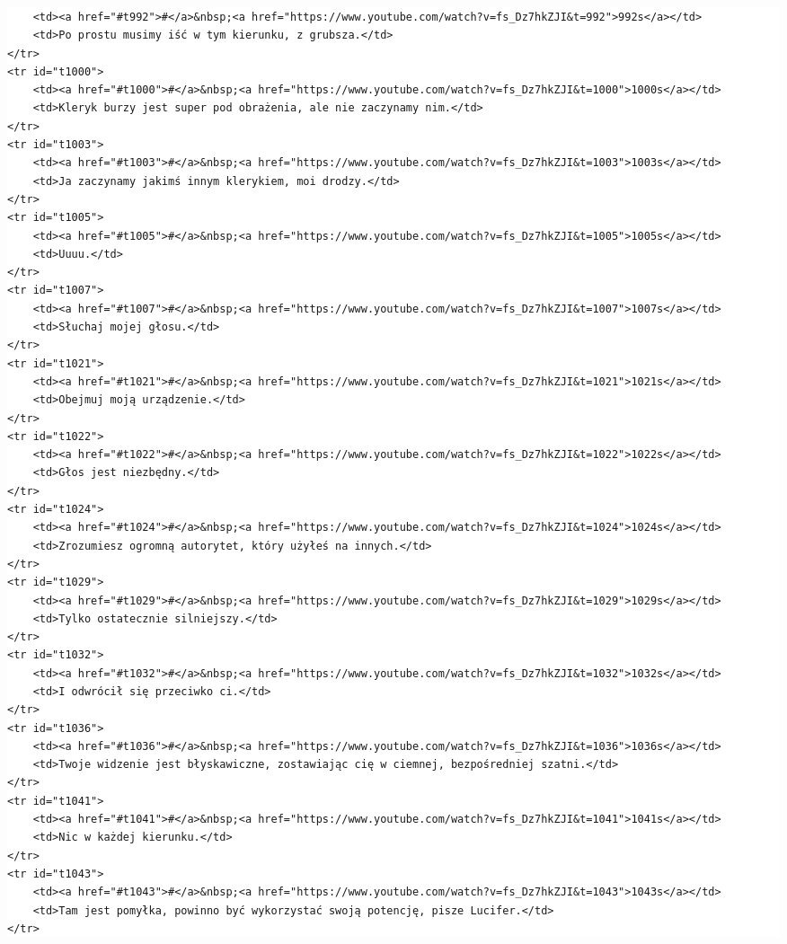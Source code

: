         <td><a href="#t992">#</a>&nbsp;<a href="https://www.youtube.com/watch?v=fs_Dz7hkZJI&t=992">992s</a></td>
        <td>Po prostu musimy iść w tym kierunku, z grubsza.</td>
    </tr>
    <tr id="t1000">
        <td><a href="#t1000">#</a>&nbsp;<a href="https://www.youtube.com/watch?v=fs_Dz7hkZJI&t=1000">1000s</a></td>
        <td>Kleryk burzy jest super pod obrażenia, ale nie zaczynamy nim.</td>
    </tr>
    <tr id="t1003">
        <td><a href="#t1003">#</a>&nbsp;<a href="https://www.youtube.com/watch?v=fs_Dz7hkZJI&t=1003">1003s</a></td>
        <td>Ja zaczynamy jakimś innym klerykiem, moi drodzy.</td>
    </tr>
    <tr id="t1005">
        <td><a href="#t1005">#</a>&nbsp;<a href="https://www.youtube.com/watch?v=fs_Dz7hkZJI&t=1005">1005s</a></td>
        <td>Uuuu.</td>
    </tr>
    <tr id="t1007">
        <td><a href="#t1007">#</a>&nbsp;<a href="https://www.youtube.com/watch?v=fs_Dz7hkZJI&t=1007">1007s</a></td>
        <td>Słuchaj mojej głosu.</td>
    </tr>
    <tr id="t1021">
        <td><a href="#t1021">#</a>&nbsp;<a href="https://www.youtube.com/watch?v=fs_Dz7hkZJI&t=1021">1021s</a></td>
        <td>Obejmuj moją urządzenie.</td>
    </tr>
    <tr id="t1022">
        <td><a href="#t1022">#</a>&nbsp;<a href="https://www.youtube.com/watch?v=fs_Dz7hkZJI&t=1022">1022s</a></td>
        <td>Głos jest niezbędny.</td>
    </tr>
    <tr id="t1024">
        <td><a href="#t1024">#</a>&nbsp;<a href="https://www.youtube.com/watch?v=fs_Dz7hkZJI&t=1024">1024s</a></td>
        <td>Zrozumiesz ogromną autorytet, który użyłeś na innych.</td>
    </tr>
    <tr id="t1029">
        <td><a href="#t1029">#</a>&nbsp;<a href="https://www.youtube.com/watch?v=fs_Dz7hkZJI&t=1029">1029s</a></td>
        <td>Tylko ostatecznie silniejszy.</td>
    </tr>
    <tr id="t1032">
        <td><a href="#t1032">#</a>&nbsp;<a href="https://www.youtube.com/watch?v=fs_Dz7hkZJI&t=1032">1032s</a></td>
        <td>I odwrócił się przeciwko ci.</td>
    </tr>
    <tr id="t1036">
        <td><a href="#t1036">#</a>&nbsp;<a href="https://www.youtube.com/watch?v=fs_Dz7hkZJI&t=1036">1036s</a></td>
        <td>Twoje widzenie jest błyskawiczne, zostawiając cię w ciemnej, bezpośredniej szatni.</td>
    </tr>
    <tr id="t1041">
        <td><a href="#t1041">#</a>&nbsp;<a href="https://www.youtube.com/watch?v=fs_Dz7hkZJI&t=1041">1041s</a></td>
        <td>Nic w każdej kierunku.</td>
    </tr>
    <tr id="t1043">
        <td><a href="#t1043">#</a>&nbsp;<a href="https://www.youtube.com/watch?v=fs_Dz7hkZJI&t=1043">1043s</a></td>
        <td>Tam jest pomyłka, powinno być wykorzystać swoją potencję, pisze Lucifer.</td>
    </tr>